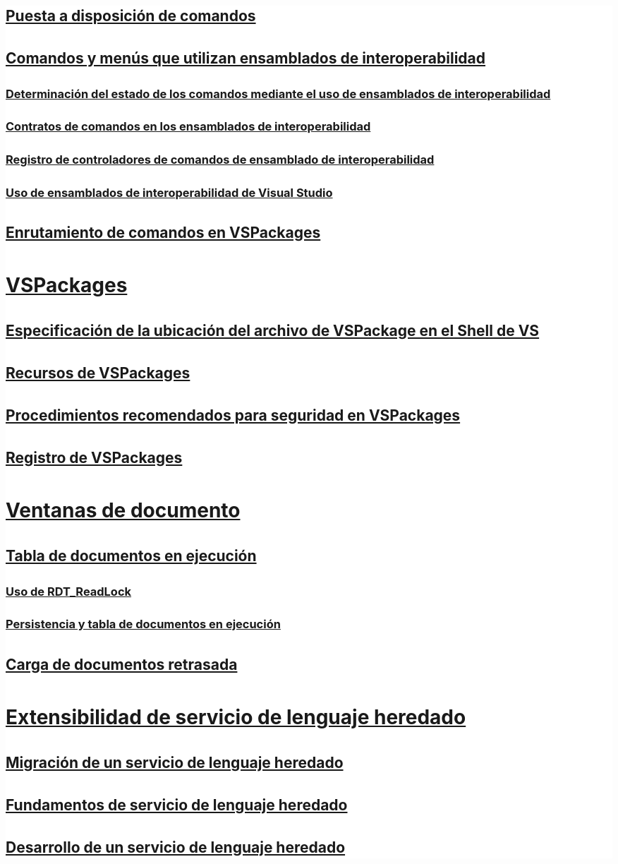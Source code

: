 ## [Puesta a disposición de comandos](making-commands-available.md)
## [Comandos y menús que utilizan ensamblados de interoperabilidad](commands-and-menus-that-use-interop-assemblies.md)
### [Determinación del estado de los comandos mediante el uso de ensamblados de interoperabilidad](determining-command-status-by-using-interop-assemblies.md)
### [Contratos de comandos en los ensamblados de interoperabilidad](command-contracts-in-interop-assemblies.md)
### [Registro de controladores de comandos de ensamblado de interoperabilidad](registering-interop-assembly-command-handlers.md)
### [Uso de ensamblados de interoperabilidad de Visual Studio](using-visual-studio-interop-assemblies.md)
## [Enrutamiento de comandos en VSPackages](command-routing-in-vspackages.md)
# [VSPackages](vspackages.md)
## [Especificación de la ubicación del archivo de VSPackage en el Shell de VS](specifying-vspackage-file-location-to-the-vs-shell.md)
## [Recursos de VSPackages](resources-in-vspackages.md)
## [Procedimientos recomendados para seguridad en VSPackages](best-practices-for-security-in-vspackages.md)
## [Registro de VSPackages](registering-vspackages.md)
# [Ventanas de documento](document-windows.md)
## [Tabla de documentos en ejecución](running-document-table.md)
### [Uso de RDT_ReadLock](rdt-readlock-usage.md)
### [Persistencia y tabla de documentos en ejecución](persistence-and-the-running-document-table.md)
## [Carga de documentos retrasada](delayed-document-loading.md)
# [Extensibilidad de servicio de lenguaje heredado](legacy-language-service-extensibility.md)
## [Migración de un servicio de lenguaje heredado](migrating-a-legacy-language-service.md)
## [Fundamentos de servicio de lenguaje heredado](legacy-language-service-essentials.md)
## [Desarrollo de un servicio de lenguaje heredado](developing-a-legacy-language-service.md)